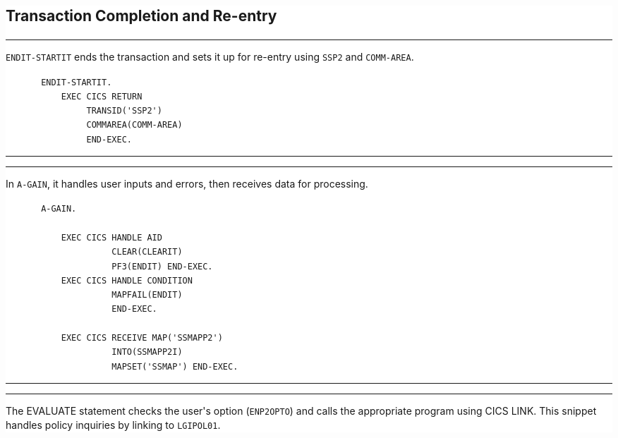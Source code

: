 ## Transaction Completion and Re-entry

<SwmSnippet path="/base/src/lgtestp2.cbl" line="239">

---

<SwmToken path="base/src/lgtestp2.cbl" pos="239:1:3" line-data="       ENDIT-STARTIT.">`ENDIT-STARTIT`</SwmToken> ends the transaction and sets it up for re-entry using <SwmToken path="base/src/lgtestp2.cbl" pos="241:4:4" line-data="                TRANSID(&#39;SSP2&#39;)">`SSP2`</SwmToken> and <SwmToken path="base/src/lgtestp2.cbl" pos="242:3:5" line-data="                COMMAREA(COMM-AREA)">`COMM-AREA`</SwmToken>.

```cobol
       ENDIT-STARTIT.
           EXEC CICS RETURN
                TRANSID('SSP2')
                COMMAREA(COMM-AREA)
                END-EXEC.
```

---

</SwmSnippet>

<SwmSnippet path="/base/src/lgtestp2.cbl" line="47">

---

In <SwmToken path="base/src/lgtestp2.cbl" pos="47:1:3" line-data="       A-GAIN.">`A-GAIN`</SwmToken>, it handles user inputs and errors, then receives data for processing.

```cobol
       A-GAIN.

           EXEC CICS HANDLE AID
                     CLEAR(CLEARIT)
                     PF3(ENDIT) END-EXEC.
           EXEC CICS HANDLE CONDITION
                     MAPFAIL(ENDIT)
                     END-EXEC.

           EXEC CICS RECEIVE MAP('SSMAPP2')
                     INTO(SSMAPP2I)
                     MAPSET('SSMAP') END-EXEC.
```

---

</SwmSnippet>

<SwmSnippet path="/base/src/lgtestp2.cbl" line="61">

---

The EVALUATE statement checks the user's option (<SwmToken path="base/src/lgtestp2.cbl" pos="61:3:3" line-data="           EVALUATE ENP2OPTO">`ENP2OPTO`</SwmToken>) and calls the appropriate program using CICS LINK. This snippet handles policy inquiries by linking to <SwmToken path="base/src/lgtestp2.cbl" pos="67:10:10" line-data="                 EXEC CICS LINK PROGRAM(&#39;LGIPOL01&#39;)">`LGIPOL01`</SwmToken>.
